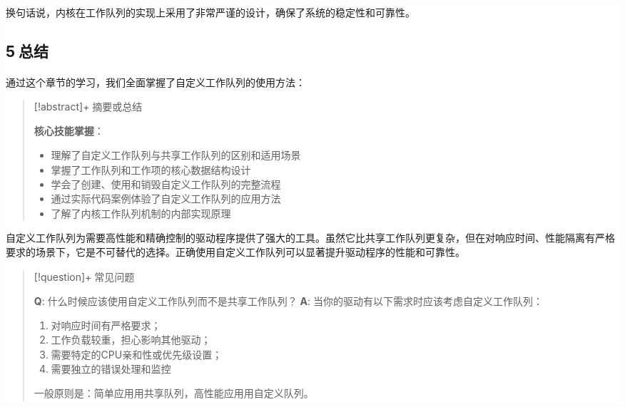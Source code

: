 换句话说，内核在工作队列的实现上采用了非常严谨的设计，确保了系统的稳定性和可靠性。

## 5 总结

通过这个章节的学习，我们全面掌握了自定义工作队列的使用方法：

> [!abstract]+ 摘要或总结
> 
> **核心技能掌握**：
> 
> - 理解了自定义工作队列与共享工作队列的区别和适用场景
> - 掌握了工作队列和工作项的核心数据结构设计
> - 学会了创建、使用和销毁自定义工作队列的完整流程
> - 通过实际代码案例体验了自定义工作队列的应用方法
> - 了解了内核工作队列机制的内部实现原理

自定义工作队列为需要高性能和精确控制的驱动程序提供了强大的工具。虽然它比共享工作队列更复杂，但在对响应时间、性能隔离有严格要求的场景下，它是不可替代的选择。正确使用自定义工作队列可以显著提升驱动程序的性能和可靠性。

> [!question]+ 常见问题
> 
> **Q**: 什么时候应该使用自定义工作队列而不是共享工作队列？ 
> **A**: 当你的驱动有以下需求时应该考虑自定义工作队列：
> 1. 对响应时间有严格要求；
> 2. 工作负载较重，担心影响其他驱动；
> 3. 需要特定的CPU亲和性或优先级设置；
> 4. 需要独立的错误处理和监控
> 
> 一般原则是：简单应用用共享队列，高性能应用用自定义队列。
